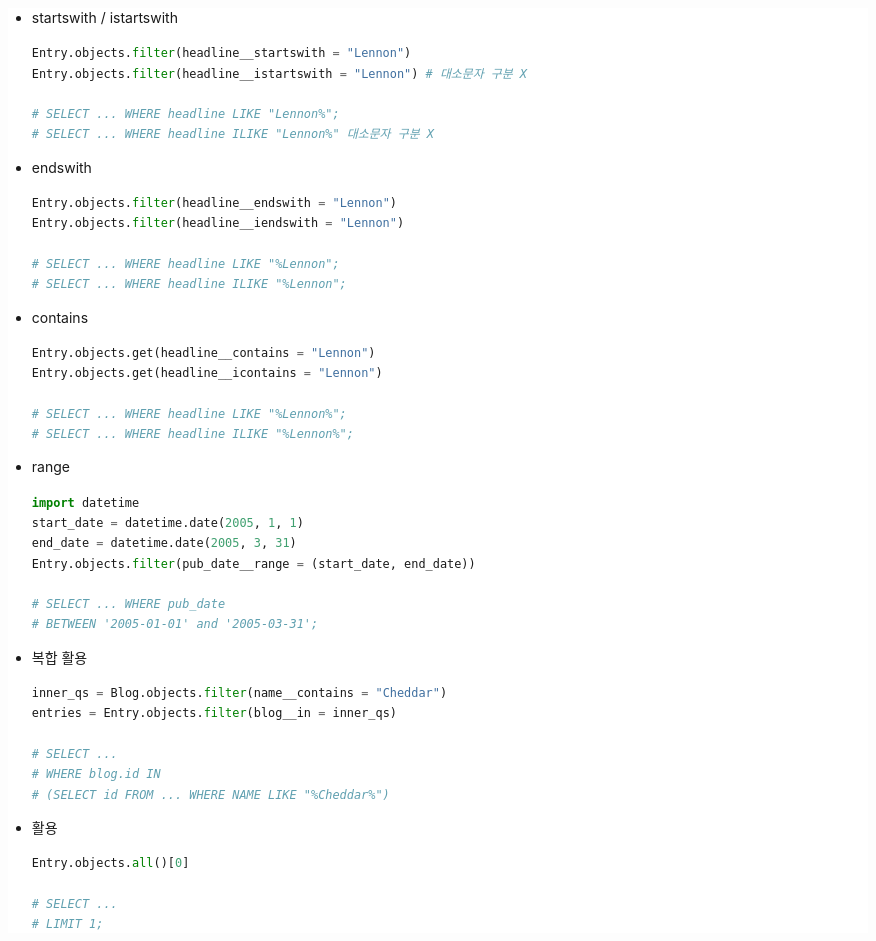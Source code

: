 - startswith / istartswith

  ```python
  Entry.objects.filter(headline__startswith = "Lennon")
  Entry.objects.filter(headline__istartswith = "Lennon") # 대소문자 구분 X
  
  # SELECT ... WHERE headline LIKE "Lennon%";
  # SELECT ... WHERE headline ILIKE "Lennon%" 대소문자 구분 X
  ```

- endswith

  ```python
  Entry.objects.filter(headline__endswith = "Lennon")
  Entry.objects.filter(headline__iendswith = "Lennon")
  
  # SELECT ... WHERE headline LIKE "%Lennon";
  # SELECT ... WHERE headline ILIKE "%Lennon";
  ```

- contains

  ```python
  Entry.objects.get(headline__contains = "Lennon")
  Entry.objects.get(headline__icontains = "Lennon")
  
  # SELECT ... WHERE headline LIKE "%Lennon%";
  # SELECT ... WHERE headline ILIKE "%Lennon%";
  ```

- range

  ```python
  import datetime
  start_date = datetime.date(2005, 1, 1)
  end_date = datetime.date(2005, 3, 31)
  Entry.objects.filter(pub_date__range = (start_date, end_date))
  
  # SELECT ... WHERE pub_date
  # BETWEEN '2005-01-01' and '2005-03-31';
  ```

- 복합 활용

  ```python
  inner_qs = Blog.objects.filter(name__contains = "Cheddar")
  entries = Entry.objects.filter(blog__in = inner_qs)
  
  # SELECT ... 
  # WHERE blog.id IN
  #	(SELECT id FROM ... WHERE NAME LIKE "%Cheddar%")
  ```

- 활용

  ```python
  Entry.objects.all()[0]
  
  # SELECT ... 
  # LIMIT 1;
  ```
